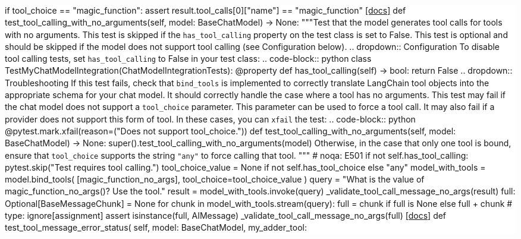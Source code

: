 if tool_choice == "magic_function":                     assert result.tool_calls[0]["name"] == "magic_function"                                        [[docs]](https://python.langchain.com/api_reference/standard_tests/integration_tests/langchain_tests.integration_tests.chat_models.ChatModelIntegrationTests.html#langchain_tests.integration_tests.chat_models.ChatModelIntegrationTests.test_tool_calling_with_no_arguments)         def test_tool_calling_with_no_arguments(self, model: BaseChatModel) -> None:             """Test that the model generates tool calls for tools with no arguments.             This test is skipped if the ``has_tool_calling`` property on the test class             is set to False.                  This test is optional and should be skipped if the model does not support             tool calling (see Configuration below).                  .. dropdown:: Configuration                      To disable tool calling tests, set ``has_tool_calling`` to False in your                 test class:                      .. code-block:: python                          class TestMyChatModelIntegration(ChatModelIntegrationTests):                         @property                         def has_tool_calling(self) -> bool:                             return False                  .. dropdown:: Troubleshooting                      If this test fails, check that ``bind_tools`` is implemented to correctly                 translate LangChain tool objects into the appropriate schema for your                 chat model. It should correctly handle the case where a tool has no                 arguments.                      This test may fail if the chat model does not support a ``tool_choice``                 parameter. This parameter can be used to force a tool call. It may also                 fail if a provider does not support this form of tool. In these cases,                 you can ``xfail`` the test:                      .. code-block:: python                          @pytest.mark.xfail(reason=("Does not support tool_choice."))                     def test_tool_calling_with_no_arguments(self, model: BaseChatModel) -> None:                         super().test_tool_calling_with_no_arguments(model)                      Otherwise, in the case that only one tool is bound, ensure that                 ``tool_choice`` supports the string ``"any"`` to force calling that tool.             """  # noqa: E501             if not self.has_tool_calling:                 pytest.skip("Test requires tool calling.")             tool_choice_value = None if not self.has_tool_choice else "any"             model_with_tools = model.bind_tools(                 [magic_function_no_args], tool_choice=tool_choice_value             )             query = "What is the value of magic_function_no_args()? Use the tool."             result = model_with_tools.invoke(query)             _validate_tool_call_message_no_args(result)                  full: Optional[BaseMessageChunk] = None             for chunk in model_with_tools.stream(query):                 full = chunk if full is None else full + chunk  # type: ignore[assignment]             assert isinstance(full, AIMessage)             _validate_tool_call_message_no_args(full)                                        [[docs]](https://python.langchain.com/api_reference/standard_tests/integration_tests/langchain_tests.integration_tests.chat_models.ChatModelIntegrationTests.html#langchain_tests.integration_tests.chat_models.ChatModelIntegrationTests.test_tool_message_error_status)         def test_tool_message_error_status(             self, model: BaseChatModel, my_adder_tool: